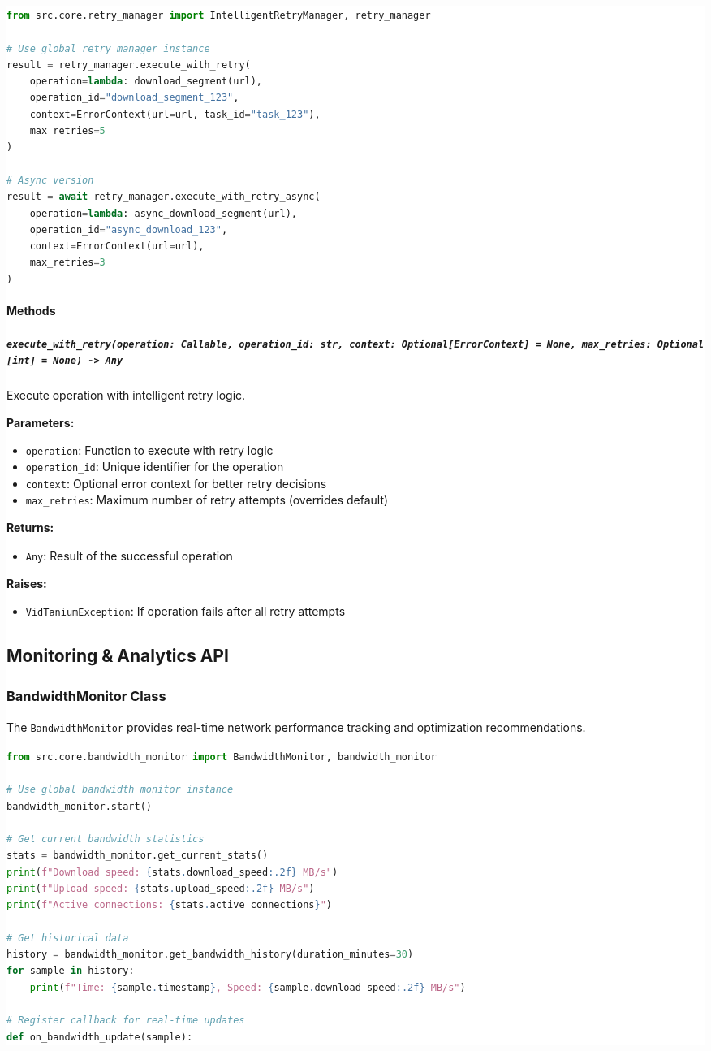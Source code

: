 ```python
from src.core.retry_manager import IntelligentRetryManager, retry_manager

# Use global retry manager instance
result = retry_manager.execute_with_retry(
    operation=lambda: download_segment(url),
    operation_id="download_segment_123",
    context=ErrorContext(url=url, task_id="task_123"),
    max_retries=5
)

# Async version
result = await retry_manager.execute_with_retry_async(
    operation=lambda: async_download_segment(url),
    operation_id="async_download_123",
    context=ErrorContext(url=url),
    max_retries=3
)
```

#### Methods

##### `execute_with_retry(operation: Callable, operation_id: str, context: Optional[ErrorContext] = None, max_retries: Optional[int] = None) -> Any`

Execute operation with intelligent retry logic.

**Parameters:**
- `operation`: Function to execute with retry logic
- `operation_id`: Unique identifier for the operation
- `context`: Optional error context for better retry decisions
- `max_retries`: Maximum number of retry attempts (overrides default)

**Returns:**
- `Any`: Result of the successful operation

**Raises:**
- `VidTaniumException`: If operation fails after all retry attempts

## Monitoring & Analytics API

### BandwidthMonitor Class

The `BandwidthMonitor` provides real-time network performance tracking and optimization recommendations.

```python
from src.core.bandwidth_monitor import BandwidthMonitor, bandwidth_monitor

# Use global bandwidth monitor instance
bandwidth_monitor.start()

# Get current bandwidth statistics
stats = bandwidth_monitor.get_current_stats()
print(f"Download speed: {stats.download_speed:.2f} MB/s")
print(f"Upload speed: {stats.upload_speed:.2f} MB/s")
print(f"Active connections: {stats.active_connections}")

# Get historical data
history = bandwidth_monitor.get_bandwidth_history(duration_minutes=30)
for sample in history:
    print(f"Time: {sample.timestamp}, Speed: {sample.download_speed:.2f} MB/s")

# Register callback for real-time updates
def on_bandwidth_update(sample):
```